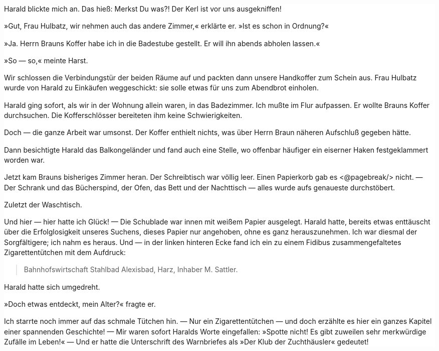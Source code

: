 Harald blickte mich an. Das hieß: Merkst Du was?!
Der Kerl ist vor uns ausgekniffen!

»Gut, Frau Hulbatz, wir nehmen auch das andere
Zimmer,« erklärte er. »Ist es schon in Ordnung?«

»Ja. Herrn Brauns Koffer habe ich in die Badestube
gestellt. Er will ihn abends abholen lassen.«

»So — so,« meinte Harst.

Wir schlossen die Verbindungstür der beiden Räume
auf und packten dann unsere Handkoffer zum Schein aus.
Frau Hulbatz wurde von Harald zu Einkäufen weggeschickt:
sie solle etwas für uns zum Abendbrot einholen.

Harald ging sofort, als wir in der Wohnung allein
waren, in das Badezimmer. Ich mußte im Flur aufpassen.
Er wollte Brauns Koffer durchsuchen. Die Kofferschlösser
bereiteten ihm keine Schwierigkeiten.

Doch — die ganze Arbeit war umsonst. Der Koffer
enthielt nichts, was über Herrn Braun näheren Aufschluß
gegeben hätte.

Dann besichtigte Harald das Balkongeländer und fand
auch eine Stelle, wo offenbar häufiger ein eiserner Haken
festgeklammert worden war.

Jetzt kam Brauns bisheriges Zimmer heran. Der
Schreibtisch war völlig leer. Einen Papierkorb gab es
<@pagebreak/>
nicht. — Der Schrank und das Bücherspind, der Ofen, das
Bett und der Nachttisch — alles wurde aufs genaueste durchstöbert.

Zuletzt der Waschtisch.

Und hier — hier hatte ich Glück! — Die Schublade
war innen mit weißem Papier ausgelegt. Harald hatte,
bereits etwas enttäuscht über die Erfolglosigkeit unseres
Suchens, dieses Papier nur angehoben, ohne es ganz herauszunehmen.
Ich war diesmal der Sorgfältigere; ich
nahm es heraus. Und — in der linken hinteren Ecke fand
ich ein zu einem Fidibus zusammengefaltetes Zigarettentütchen
mit dem Aufdruck:

> Bahnhofswirtschaft Stahlbad Alexisbad, Harz,
> Inhaber M. Sattler.

Harald hatte sich umgedreht.

»Doch etwas entdeckt, mein Alter?« fragte er.

Ich starrte noch immer auf das schmale Tütchen hin. —
Nur ein Zigarettentütchen — und doch erzählte es hier ein
ganzes Kapitel einer spannenden Geschichte! — Mir waren
sofort Haralds Worte eingefallen: »Spotte nicht! Es gibt
zuweilen sehr merkwürdige Zufälle im Leben!« — Und er
hatte die Unterschrift des Warnbriefes als »Der Klub der
Zuchthäusler« gedeutet!
